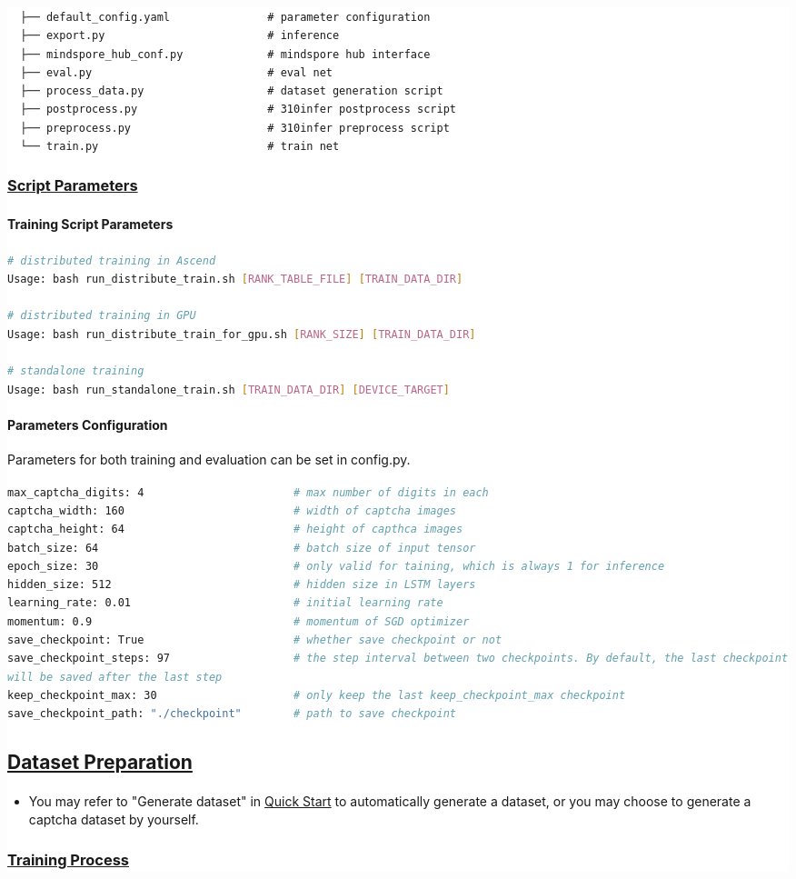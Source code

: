 ```shell
  ├── default_config.yaml               # parameter configuration
  ├── export.py                         # inference
  ├── mindspore_hub_conf.py             # mindspore hub interface
  ├── eval.py                           # eval net
  ├── process_data.py                   # dataset generation script
  ├── postprocess.py                    # 310infer postprocess script
  ├── preprocess.py                     # 310infer preprocess script
  └── train.py                          # train net
```

### [Script Parameters](#contents)

#### Training Script Parameters

```bash
# distributed training in Ascend
Usage: bash run_distribute_train.sh [RANK_TABLE_FILE] [TRAIN_DATA_DIR]

# distributed training in GPU
Usage: bash run_distribute_train_for_gpu.sh [RANK_SIZE] [TRAIN_DATA_DIR]

# standalone training
Usage: bash run_standalone_train.sh [TRAIN_DATA_DIR] [DEVICE_TARGET]
```

#### Parameters Configuration

Parameters for both training and evaluation can be set in config.py.

```bash
max_captcha_digits: 4                       # max number of digits in each
captcha_width: 160                          # width of captcha images
captcha_height: 64                          # height of capthca images
batch_size: 64                              # batch size of input tensor
epoch_size: 30                              # only valid for taining, which is always 1 for inference
hidden_size: 512                            # hidden size in LSTM layers
learning_rate: 0.01                         # initial learning rate
momentum: 0.9                               # momentum of SGD optimizer
save_checkpoint: True                       # whether save checkpoint or not
save_checkpoint_steps: 97                   # the step interval between two checkpoints. By default, the last checkpoint will be saved after the last step
keep_checkpoint_max: 30                     # only keep the last keep_checkpoint_max checkpoint
save_checkpoint_path: "./checkpoint"        # path to save checkpoint
```

## [Dataset Preparation](#contents)

- You may refer to "Generate dataset" in [Quick Start](#quick-start) to automatically generate a dataset, or you may choose to generate a captcha dataset by yourself.

### [Training Process](#contents)
